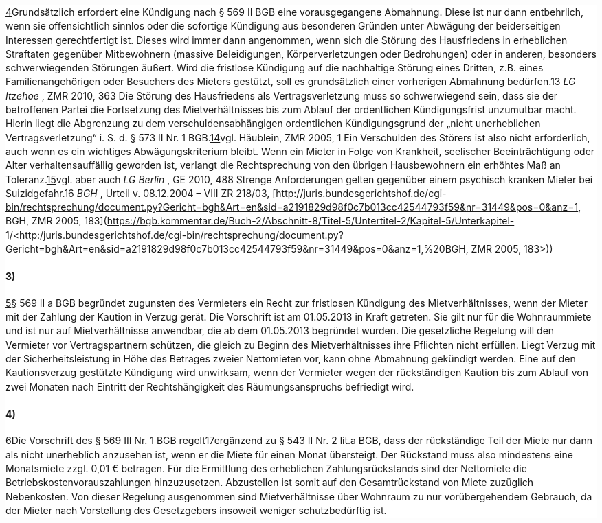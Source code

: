 [4](https://bgb.kommentar.de/Buch-2/Abschnitt-8/Titel-5/Untertitel-2/Kapitel-5/Unterkapitel-1/<https:/bgb.kommentar.de/Buch-2/Abschnitt-8/Titel-5/Untertitel-2/Kapitel-5/Unterkapitel-1/Ausserordentliche-fristlose-Kuendigung-aus-wichtigem-Grund#4>)Grundsätzlich erfordert eine Kündigung nach § 569 II BGB eine vorausgegangene Abmahnung. Diese ist nur dann entbehrlich, wenn sie offensichtlich sinnlos oder die sofortige Kündigung aus besonderen Gründen unter Abwägung der beiderseitigen Interessen gerechtfertigt ist. Dieses wird immer dann angenommen, wenn sich die Störung des Hausfriedens in erheblichen Straftaten gegenüber Mitbewohnern (massive Beleidigungen, Körperverletzungen oder Bedrohungen) oder in anderen, besonders schwerwiegenden Störungen äußert. Wird die fristlose Kündigung auf die nachhaltige Störung eines Dritten, z.B. eines Familienangehörigen oder Besuchers des Mieters gestützt, soll es grundsätzlich einer vorherigen Abmahnung bedürfen.[13](https://bgb.kommentar.de/Buch-2/Abschnitt-8/Titel-5/Untertitel-2/Kapitel-5/Unterkapitel-1/<#fn:13>) _LG Itzehoe_ , ZMR 2010, 363
Die Störung des Hausfriedens als Vertragsverletzung muss so schwerwiegend sein, dass sie der betroffenen Partei die Fortsetzung des Mietverhältnisses bis zum Ablauf der ordentlichen Kündigungsfrist unzumutbar macht. Hierin liegt die Abgrenzung zu dem verschuldensabhängigen ordentlichen Kündigungsgrund der „nicht unerheblichen Vertragsverletzung“ i. S. d. § 573 II Nr. 1 BGB.[14](https://bgb.kommentar.de/Buch-2/Abschnitt-8/Titel-5/Untertitel-2/Kapitel-5/Unterkapitel-1/<#fn:14>)vgl. Häublein, ZMR 2005, 1 Ein Verschulden des Störers ist also nicht erforderlich, auch wenn es ein wichtiges Abwägungskriterium bleibt.
Wenn ein Mieter in Folge von Krankheit, seelischer Beeinträchtigung oder Alter verhaltensauffällig geworden ist, verlangt die Rechtsprechung von den übrigen Hausbewohnern ein erhöhtes Maß an Toleranz.[15](https://bgb.kommentar.de/Buch-2/Abschnitt-8/Titel-5/Untertitel-2/Kapitel-5/Unterkapitel-1/<#fn:15>)vgl. aber auch _LG Berlin_ , GE 2010, 488 Strenge Anforderungen gelten gegenüber einem psychisch kranken Mieter bei Suizidgefahr.[16](https://bgb.kommentar.de/Buch-2/Abschnitt-8/Titel-5/Untertitel-2/Kapitel-5/Unterkapitel-1/<#fn:16>) _BGH_ , Urteil v. 08.12.2004 – VIII ZR 218/03, [http://juris.bundesgerichtshof.de/cgi-bin/rechtsprechung/document.py?Gericht=bgh&Art=en&sid=a2191829d98f0c7b013cc42544793f59&nr=31449&pos=0&anz=1, BGH, ZMR 2005, 183](https://bgb.kommentar.de/Buch-2/Abschnitt-8/Titel-5/Untertitel-2/Kapitel-5/Unterkapitel-1/<http:/juris.bundesgerichtshof.de/cgi-bin/rechtsprechung/document.py?Gericht=bgh&Art=en&sid=a2191829d98f0c7b013cc42544793f59&nr=31449&pos=0&anz=1,%20BGH, ZMR 2005, 183>))
[](https://bgb.kommentar.de/Buch-2/Abschnitt-8/Titel-5/Untertitel-2/Kapitel-5/Unterkapitel-1/<https:/bgb.kommentar.de/Buch-2/Abschnitt-8/Titel-5/Untertitel-2/Kapitel-5/Unterkapitel-1/Ausserordentliche-fristlose-Kuendigung-aus-wichtigem-Grund#eztoc104133_0_0_3>)
#### 3)
[5](https://bgb.kommentar.de/Buch-2/Abschnitt-8/Titel-5/Untertitel-2/Kapitel-5/Unterkapitel-1/<https:/bgb.kommentar.de/Buch-2/Abschnitt-8/Titel-5/Untertitel-2/Kapitel-5/Unterkapitel-1/Ausserordentliche-fristlose-Kuendigung-aus-wichtigem-Grund#5>)§ 569 II a BGB begründet zugunsten des Vermieters ein Recht zur fristlosen Kündigung des Mietverhältnisses, wenn der Mieter mit der Zahlung der Kaution in Verzug gerät. Die Vorschrift ist am 01.05.2013 in Kraft getreten. Sie gilt nur für die Wohnraummiete und ist nur auf Mietverhältnisse anwendbar, die ab dem 01.05.2013 begründet wurden.
Die gesetzliche Regelung will den Vermieter vor Vertragspartnern schützen, die gleich zu Beginn des Mietverhältnisses ihre Pflichten nicht erfüllen. Liegt Verzug mit der Sicherheitsleistung in Höhe des Betrages zweier Nettomieten vor, kann ohne Abmahnung gekündigt werden. Eine auf den Kautionsverzug gestützte Kündigung wird unwirksam, wenn der Vermieter wegen der rückständigen Kaution bis zum Ablauf von zwei Monaten nach Eintritt der Rechtshängigkeit des Räumungsanspruchs befriedigt wird.
[](https://bgb.kommentar.de/Buch-2/Abschnitt-8/Titel-5/Untertitel-2/Kapitel-5/Unterkapitel-1/<https:/bgb.kommentar.de/Buch-2/Abschnitt-8/Titel-5/Untertitel-2/Kapitel-5/Unterkapitel-1/Ausserordentliche-fristlose-Kuendigung-aus-wichtigem-Grund#eztoc104133_0_0_4>)
#### 4)
[6](https://bgb.kommentar.de/Buch-2/Abschnitt-8/Titel-5/Untertitel-2/Kapitel-5/Unterkapitel-1/<https:/bgb.kommentar.de/Buch-2/Abschnitt-8/Titel-5/Untertitel-2/Kapitel-5/Unterkapitel-1/Ausserordentliche-fristlose-Kuendigung-aus-wichtigem-Grund#6>)Die Vorschrift des § 569 III Nr. 1 BGB regelt[17](https://bgb.kommentar.de/Buch-2/Abschnitt-8/Titel-5/Untertitel-2/Kapitel-5/Unterkapitel-1/<#fn:17>)ergänzend zu § 543 II Nr. 2 lit.a BGB, dass der rückständige Teil der Miete nur dann als nicht unerheblich anzusehen ist, wenn er die Miete für einen Monat übersteigt. Der Rückstand muss also mindestens eine Monatsmiete zzgl. 0,01 € betragen. Für die Ermittlung des erheblichen Zahlungsrückstands sind der Nettomiete die Betriebskostenvorauszahlungen hinzuzusetzen. Abzustellen ist somit auf den Gesamtrückstand von Miete zuzüglich Nebenkosten. Von dieser Regelung ausgenommen sind Mietverhältnisse über Wohnraum zu nur vorübergehendem Gebrauch, da der Mieter nach Vorstellung des Gesetzgebers insoweit weniger schutzbedürftig ist.
[](https://bgb.kommentar.de/Buch-2/Abschnitt-8/Titel-5/Untertitel-2/Kapitel-5/Unterkapitel-1/<https:/bgb.kommentar.de/Buch-2/Abschnitt-8/Titel-5/Untertitel-2/Kapitel-5/Unterkapitel-1/Ausserordentliche-fristlose-Kuendigung-aus-wichtigem-Grund#eztoc104133_0_0_5>)